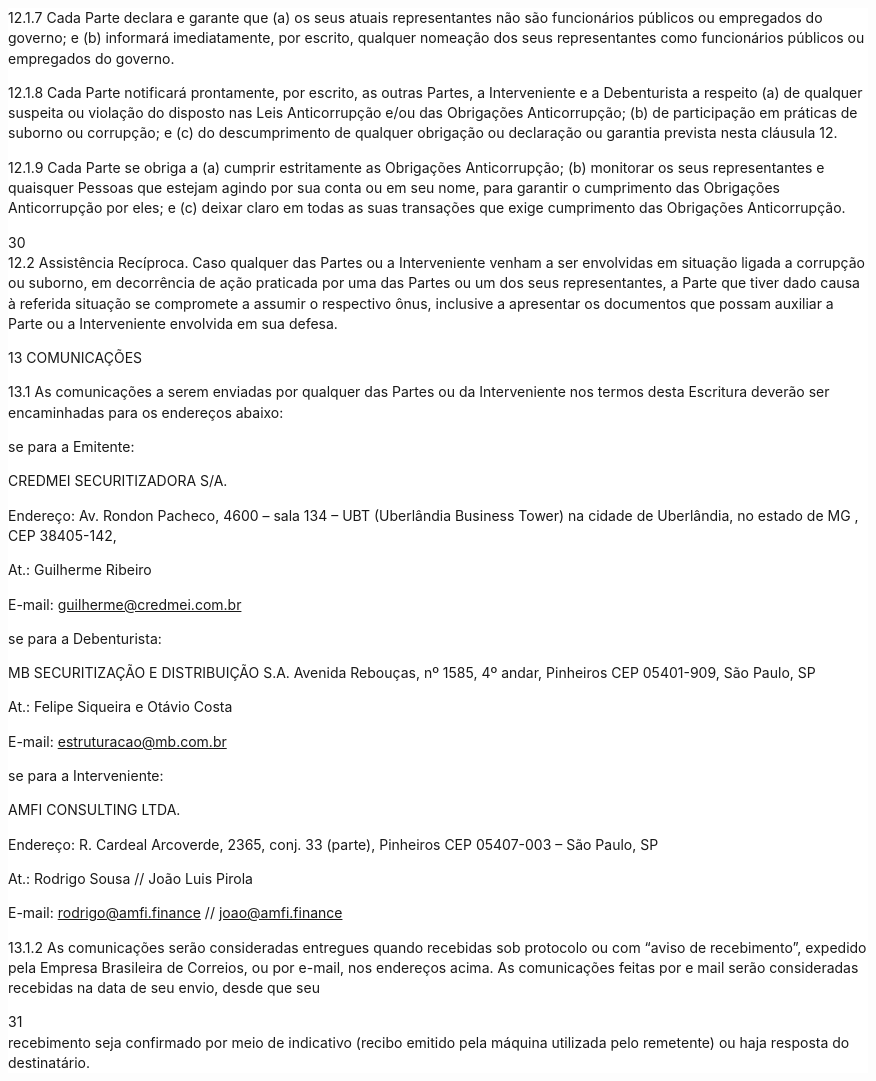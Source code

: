 12.1.7 Cada Parte declara e garante que (a) os seus atuais representantes não  são funcionários públicos ou empregados do governo; e (b) informará  imediatamente, por escrito, qualquer nomeação dos seus representantes como  funcionários públicos ou empregados do governo.  

12.1.8 Cada Parte notificará prontamente, por escrito, as outras Partes, a  Interveniente e a Debenturista a respeito (a) de qualquer suspeita ou violação  do disposto nas Leis Anticorrupção e/ou das Obrigações Anticorrupção; (b) de  participação em práticas de suborno ou corrupção; e (c) do descumprimento  de qualquer obrigação ou declaração ou garantia prevista nesta cláusula 12\.  

12.1.9 Cada Parte se obriga a (a) cumprir estritamente as Obrigações  Anticorrupção; (b) monitorar os seus representantes e quaisquer Pessoas que  estejam agindo por sua conta ou em seu nome, para garantir o cumprimento  das Obrigações Anticorrupção por eles; e (c) deixar claro em todas as suas  transações que exige cumprimento das Obrigações Anticorrupção. 

30    
12.2 Assistência Recíproca. Caso qualquer das Partes ou a Interveniente venham  a ser envolvidas em situação ligada a corrupção ou suborno, em decorrência de ação  praticada por uma das Partes ou um dos seus representantes, a Parte que tiver dado  causa à referida situação se compromete a assumir o respectivo ônus, inclusive a  apresentar os documentos que possam auxiliar a Parte ou a Interveniente envolvida  em sua defesa.  

13 COMUNICAÇÕES  

13.1 As comunicações a serem enviadas por qualquer das Partes ou da  Interveniente nos termos desta Escritura deverão ser encaminhadas para os  endereços abaixo:  

se para a Emitente:  

CREDMEI SECURITIZADORA S/A.  

Endereço: Av. Rondon Pacheco, 4600 – sala 134 – UBT (Uberlândia Business Tower)  na cidade de Uberlândia, no estado de MG , CEP 38405-142,  

At.: Guilherme Ribeiro  

E-mail: guilherme@credmei.com.br  

se para a Debenturista:  

MB SECURITIZAÇÃO E DISTRIBUIÇÃO S.A. Avenida Rebouças, nº 1585, 4º andar,  Pinheiros CEP 05401-909, São Paulo, SP  

At.: Felipe Siqueira e Otávio Costa  

E-mail: estruturacao@mb.com.br 

se para a Interveniente:  

AMFI CONSULTING LTDA. 

Endereço: R. Cardeal Arcoverde, 2365, conj. 33 (parte), Pinheiros  CEP 05407-003 – São Paulo, SP  

At.: Rodrigo Sousa // João Luis Pirola  

E-mail: rodrigo@amfi.finance // joao@amfi.finance  

13.1.2 As comunicações serão consideradas entregues quando recebidas sob  protocolo ou com “aviso de recebimento”, expedido pela Empresa Brasileira de  Correios, ou por e-mail, nos endereços acima. As comunicações feitas por e mail serão consideradas recebidas na data de seu envio, desde que seu 

31    
recebimento seja confirmado por meio de indicativo (recibo emitido pela  máquina utilizada pelo remetente) ou haja resposta do destinatário.  
